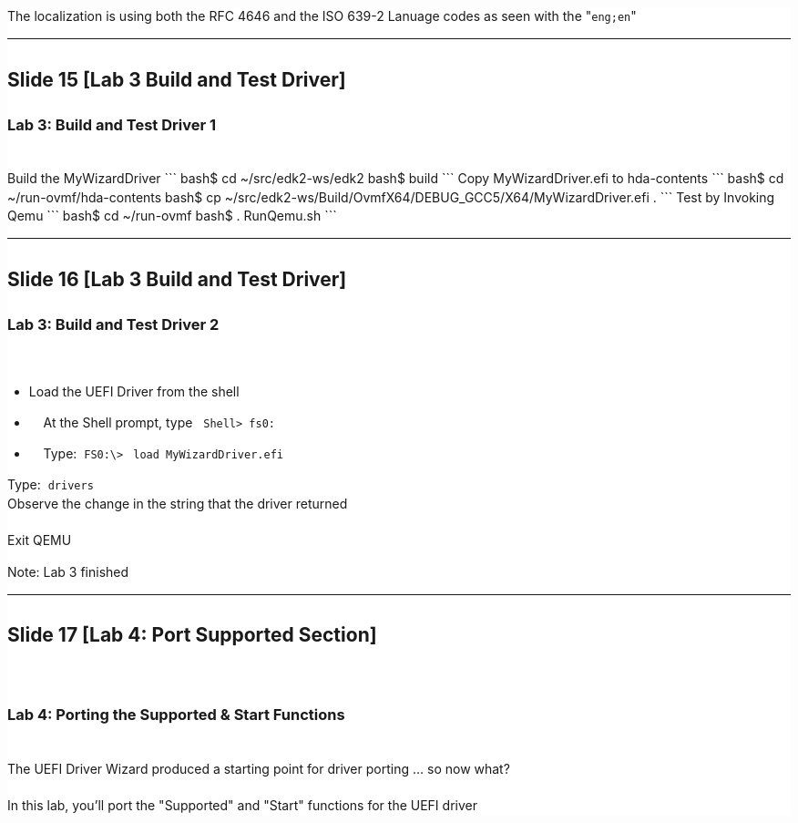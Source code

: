 The localization is using both the RFC 4646 and the ISO 639-2 Lanuage codes
as seen with the "`eng;en`"

---
## Slide 15 [Lab 3 Build and Test Driver]
### Lab 3: Build and Test Driver 1
<br>
Build the MyWizardDriver 
```
bash$ cd ~/src/edk2-ws/edk2
bash$ build
```
Copy MyWizardDriver.efi to hda-contents
```
 bash$ cd ~/run-ovmf/hda-contents
 bash$ cp ~/src/edk2-ws/Build/OvmfX64/DEBUG_GCC5/X64/MyWizardDriver.efi .
```
Test by Invoking Qemu
```
  bash$ cd ~/run-ovmf
  bash$ . RunQemu.sh
```

---
## Slide 16 [Lab 3 Build and Test Driver]
### Lab 3: Build and Test Driver 2
<br>

- Load the UEFI Driver from the shell<br>

- &nbsp;&nbsp;&nbsp; At the Shell prompt, type &nbsp; `Shell> fs0:`
- &nbsp;&nbsp;&nbsp; Type:&nbsp;  `FS0:\> `&nbsp;`load MyWizardDriver.efi`  

Type:&nbsp; `drivers`<br>
Observe the change in the string that the driver returned <br>
<br>
Exit QEMU


Note: 
Lab 3 finished


---
## Slide 17  [Lab 4: Port Supported Section]
<br>

### Lab 4: Porting the Supported & Start Functions 
<br>
The UEFI Driver Wizard produced a starting point for driver porting … so now what?<br><br>
In this lab, you’ll port the "Supported" and "Start" functions for the UEFI driver
